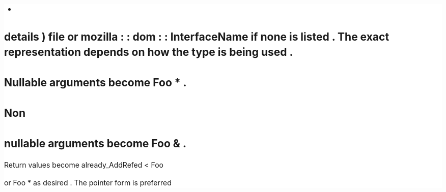 -
details
)
file
or
mozilla
:
:
dom
:
:
InterfaceName
if
none
is
listed
.
The
exact
representation
depends
on
how
the
type
is
being
used
.
-
Nullable
arguments
become
Foo
*
.
-
Non
-
nullable
arguments
become
Foo
&
.
-
Return
values
become
already_AddRefed
<
Foo
>
or
Foo
*
as
desired
.
The
pointer
form
is
preferred